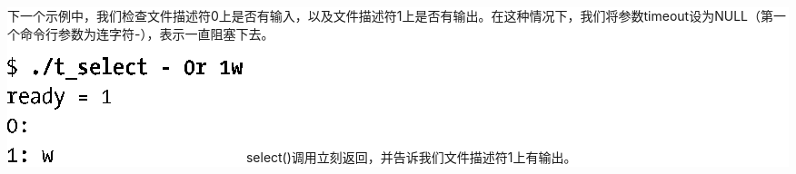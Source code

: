 下一个示例中，我们检查文件描述符0上是否有输入，以及文件描述符1上是否有输出。在这种情况下，我们将参数timeout设为NULL（第一个命令行参数为连字符-），表示一直阻塞下去。



![1624.png](../images/1624.png)
select()调用立刻返回，并告诉我们文件描述符1上有输出。

